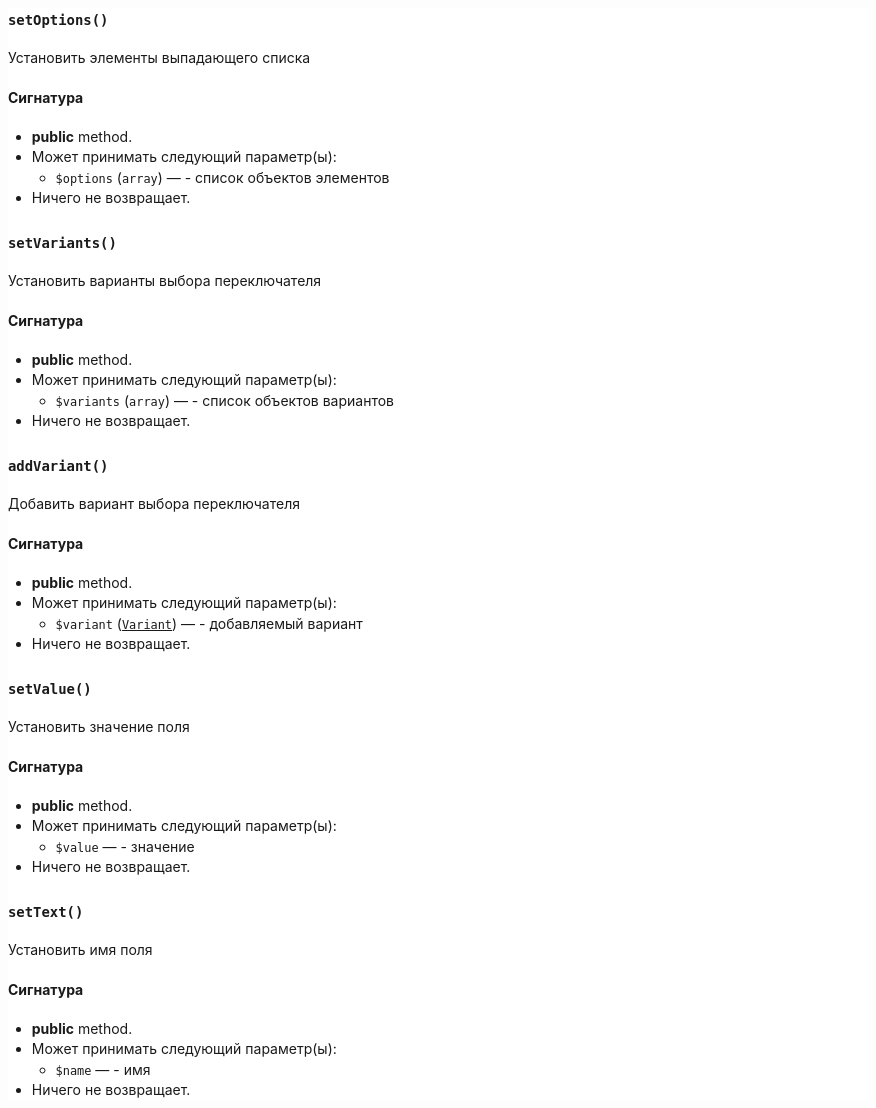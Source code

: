 ### `setOptions()` <a name="setOptions"></a>

Установить элементы выпадающего списка

#### Сигнатура

- **public** method.
- Может принимать следующий параметр(ы):
    - `$options` (`array`) &mdash; - список объектов элементов
- Ничего не возвращает.

### `setVariants()` <a name="setVariants"></a>

Установить варианты выбора переключателя

#### Сигнатура

- **public** method.
- Может принимать следующий параметр(ы):
    - `$variants` (`array`) &mdash; - список объектов вариантов
- Ничего не возвращает.

### `addVariant()` <a name="addVariant"></a>

Добавить вариант выбора переключателя

#### Сигнатура

- **public** method.
- Может принимать следующий параметр(ы):
    - `$variant` ([`Variant`](../avtomon/Variant.md)) &mdash; - добавляемый вариант
- Ничего не возвращает.

### `setValue()` <a name="setValue"></a>

Установить значение поля

#### Сигнатура

- **public** method.
- Может принимать следующий параметр(ы):
    - `$value` &mdash; - значение
- Ничего не возвращает.

### `setText()` <a name="setText"></a>

Установить имя поля

#### Сигнатура

- **public** method.
- Может принимать следующий параметр(ы):
    - `$name` &mdash; - имя
- Ничего не возвращает.

